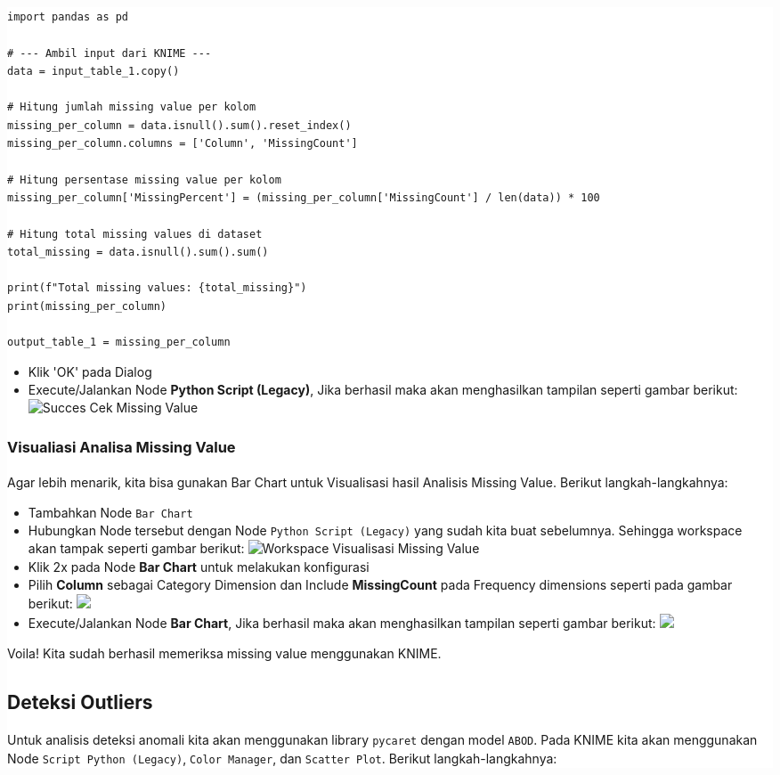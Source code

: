 ```
import pandas as pd

# --- Ambil input dari KNIME ---
data = input_table_1.copy()

# Hitung jumlah missing value per kolom
missing_per_column = data.isnull().sum().reset_index()
missing_per_column.columns = ['Column', 'MissingCount']

# Hitung persentase missing value per kolom
missing_per_column['MissingPercent'] = (missing_per_column['MissingCount'] / len(data)) * 100

# Hitung total missing values di dataset
total_missing = data.isnull().sum().sum()

print(f"Total missing values: {total_missing}")
print(missing_per_column)

output_table_1 = missing_per_column

```

- Klik 'OK' pada Dialog
- Execute/Jalankan Node **Python Script (Legacy)**, Jika berhasil maka akan menghasilkan tampilan seperti gambar berikut:
  ![Succes Cek Missing Value](img/analisis-data-knime/succes-missing-value.png 'Succes Cek Missing Value')

### Visualiasi Analisa Missing Value

Agar lebih menarik, kita bisa gunakan Bar Chart untuk Visualisasi hasil Analisis Missing Value. Berikut langkah-langkahnya:

- Tambahkan Node `Bar Chart`
- Hubungkan Node tersebut dengan Node `Python Script (Legacy)` yang sudah kita buat sebelumnya. Sehingga workspace akan tampak seperti gambar berikut:
  ![Workspace Visualisasi Missing Value](img/analisis-data-knime/workspace-visualisasi-missing-value.png 'Workspace Visualisasi Missing Value')
- Klik 2x pada Node **Bar Chart** untuk melakukan konfigurasi
- Pilih **Column** sebagai Category Dimension dan Include **MissingCount** pada Frequency dimensions seperti pada gambar berikut:
  ![](img/analisis-data-knime/konfigurasi-bar-chart.png)
- Execute/Jalankan Node **Bar Chart**, Jika berhasil maka akan menghasilkan tampilan seperti gambar berikut:
  ![](img/analisis-data-knime/visualisasi-missing-value.png)

Voila! Kita sudah berhasil memeriksa missing value menggunakan KNIME.

## Deteksi Outliers

Untuk analisis deteksi anomali kita akan menggunakan library `pycaret` dengan model `ABOD`. Pada KNIME kita akan menggunakan Node `Script Python (Legacy)`, `Color Manager`, dan `Scatter Plot`. Berikut langkah-langkahnya:
